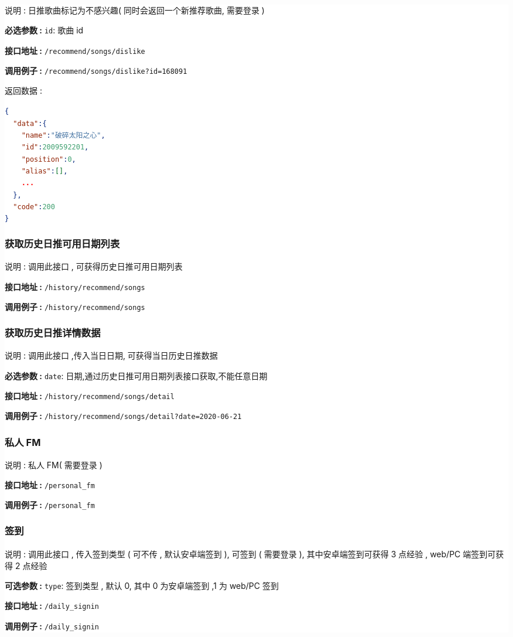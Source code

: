 说明 : 日推歌曲标记为不感兴趣( 同时会返回一个新推荐歌曲, 需要登录 )

**必选参数 :** `id`: 歌曲 id

**接口地址 :** `/recommend/songs/dislike`

**调用例子 :** `/recommend/songs/dislike?id=168091`

返回数据 :

```json
{
  "data":{
    "name":"破碎太阳之心",
    "id":2009592201,
    "position":0,
    "alias":[],
    ...
  },
  "code":200
}
```

### 获取历史日推可用日期列表

说明 : 调用此接口 , 可获得历史日推可用日期列表

**接口地址 :** `/history/recommend/songs`

**调用例子 :** `/history/recommend/songs`

### 获取历史日推详情数据

说明 : 调用此接口 ,传入当日日期, 可获得当日历史日推数据

**必选参数 :** `date`: 日期,通过历史日推可用日期列表接口获取,不能任意日期

**接口地址 :** `/history/recommend/songs/detail`

**调用例子 :** `/history/recommend/songs/detail?date=2020-06-21`

### 私人 FM

说明 : 私人 FM( 需要登录 )

**接口地址 :** `/personal_fm`

**调用例子 :** `/personal_fm`

### 签到

说明 : 调用此接口 , 传入签到类型 ( 可不传 , 默认安卓端签到 ), 可签到 ( 需要登录
), 其中安卓端签到可获得 3 点经验 , web/PC 端签到可获得 2 点经验

**可选参数 :** `type`: 签到类型 , 默认 0, 其中 0 为安卓端签到 ,1 为 web/PC 签到

**接口地址 :** `/daily_signin`

**调用例子 :** `/daily_signin`
